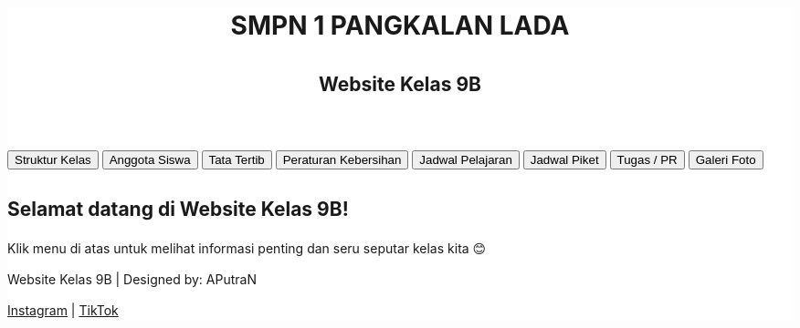 <body>

<header>
  <h1>SMPN 1 PANGKALAN LADA</h1>
  <h2>Website Kelas 9B</h2>
</header>

<nav>
  <button class="menu-btn" onclick="showContent('struktur')">Struktur Kelas</button>
  <button class="menu-btn" onclick="showContent('anggota')">Anggota Siswa</button>
  <button class="menu-btn" onclick="showContent('tata')">Tata Tertib</button>
  <button class="menu-btn" onclick="showContent('kebersihan')">Peraturan Kebersihan</button>
  <button class="menu-btn" onclick="showContent('pelajaran')">Jadwal Pelajaran</button>
  <button class="menu-btn" onclick="showContent('piket')">Jadwal Piket</button>
  <button class="menu-btn" onclick="showContent('pr')">Tugas / PR</button>
  <button class="menu-btn" onclick="showContent('galeri')">Galeri Foto</button>
</nav>

<div id="content">
  <h2>Selamat datang di Website Kelas 9B!</h2>
  <p>Klik menu di atas untuk melihat informasi penting dan seru seputar kelas kita 😊</p>
</div>

<footer>
  <p>Website Kelas 9B | Designed by: APutraN</p>
  <p>
    <a href="https://www.instagram.com/onebraderclass?igsh=dmIydWc1aG50aWdy" target="_blank">Instagram</a> |
    <a href="https://www.tiktok.com/@asixxbee6?_t=ZS-8xULIQm8QXR&_r=1" target="_blank">TikTok</a>
  </p>
</footer>

<script>
  function showContent(menu) {
    const content = {
      struktur: `
        <h2>Struktur Kelas 9B</h2>
        <ul>
          <li>Ketua Kelas: Akan Hadir</li>
          <li>Wakil Ketua: Akan Hadir</li>
          <li>Sekretaris 1: Akan Hadir</li>
          <li>Sekretaris 2: Akan Hadir</li>
          <li>Bendahara 1: Akan Hadir</li>
          <li>Bendahara 2: Akan Hadir</li>
        </ul>
      `,
      anggota: `
        <h2>Daftar Anggota Siswa Kelas 9B (32 Siswa)</h2>
        <ol>
          <li>Adelia Ainun Zakia</li>
          <li>Adinda Selmi Yusfita</li>
          <li>Ahmad Putra Nurrohim</li>
          <li>Alisia Jastin</li>
          <li>Amelia Nur Rahmadani</li>
          <li>Anita Sulfania</li>
          <li>Cahya Nengrum Aulia Ulfah</li>
          <li>Choliv Fuadiya</li>
          <li>Dafi idriansyah</li>
          <li>Devi Nur Maulidda</li>
          <li>Dewi Audray Agdiningviar</li>
          <li>Dimas Surya Irawan</li>
          <li>Dira Hadi Erwanto</li>
          <li>Dwi Irji Febiana</li>
          <li>Edo Hariyadi</li>
          <li>Erwin Alfiromdoni</li>
          <li>Imana Pungky Mavano</li>
